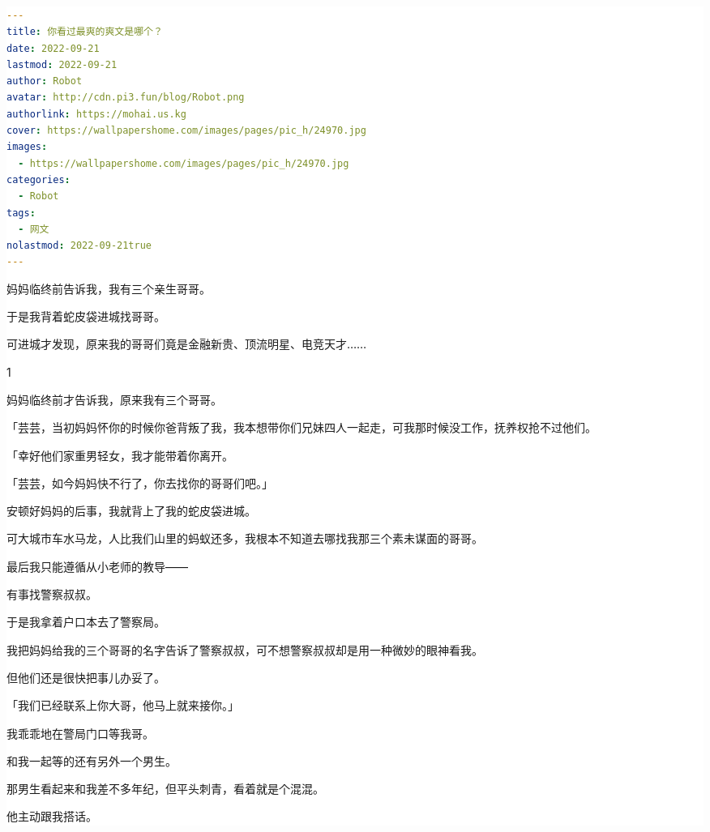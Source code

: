 ```yaml
---
title: 你看过最爽的爽文是哪个？
date: 2022-09-21
lastmod: 2022-09-21
author: Robot
avatar: http://cdn.pi3.fun/blog/Robot.png
authorlink: https://mohai.us.kg
cover: https://wallpapershome.com/images/pages/pic_h/24970.jpg
images:
  - https://wallpapershome.com/images/pages/pic_h/24970.jpg
categories:
  - Robot
tags:
  - 网文
nolastmod: 2022-09-21true
---
```




妈妈临终前告诉我，我有三个亲生哥哥。

于是我背着蛇皮袋进城找哥哥。

可进城才发现，原来我的哥哥们竟是金融新贵、顶流明星、电竞天才……

1

妈妈临终前才告诉我，原来我有三个哥哥。

「芸芸，当初妈妈怀你的时候你爸背叛了我，我本想带你们兄妹四人一起走，可我那时候没工作，抚养权抢不过他们。

「幸好他们家重男轻女，我才能带着你离开。

「芸芸，如今妈妈快不行了，你去找你的哥哥们吧。」

安顿好妈妈的后事，我就背上了我的蛇皮袋进城。

可大城市车水马龙，人比我们山里的蚂蚁还多，我根本不知道去哪找我那三个素未谋面的哥哥。

最后我只能遵循从小老师的教导——

有事找警察叔叔。

于是我拿着户口本去了警察局。

我把妈妈给我的三个哥哥的名字告诉了警察叔叔，可不想警察叔叔却是用一种微妙的眼神看我。

但他们还是很快把事儿办妥了。

「我们已经联系上你大哥，他马上就来接你。」

我乖乖地在警局门口等我哥。

和我一起等的还有另外一个男生。

那男生看起来和我差不多年纪，但平头刺青，看着就是个混混。

他主动跟我搭话。

